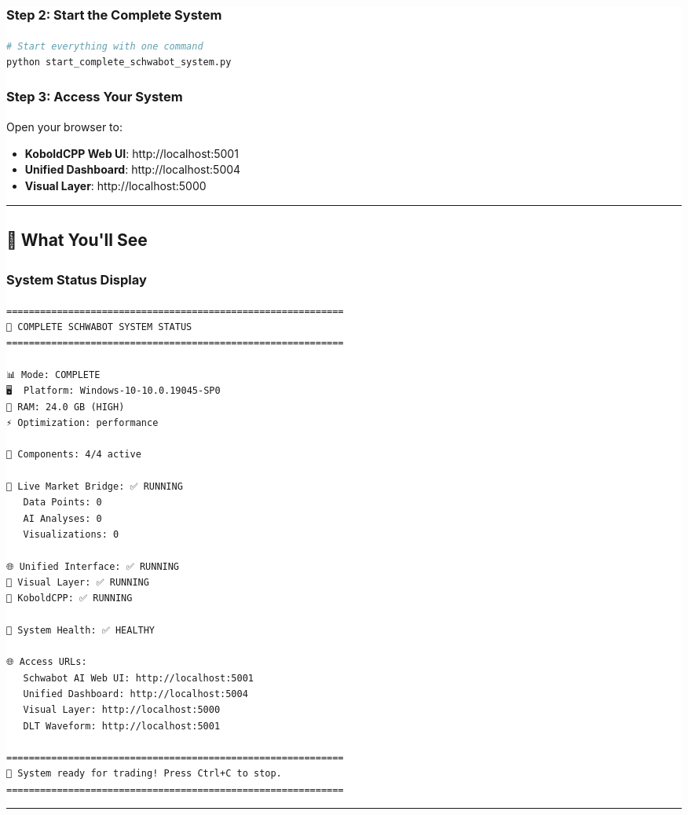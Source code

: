 ```json
```

### **Step 2: Start the Complete System**
```bash
# Start everything with one command
python start_complete_schwabot_system.py
```

### **Step 3: Access Your System**
Open your browser to:
- **KoboldCPP Web UI**: http://localhost:5001
- **Unified Dashboard**: http://localhost:5004
- **Visual Layer**: http://localhost:5000

---

## 🎯 **What You'll See**

### **System Status Display**
```
============================================================
🎯 COMPLETE SCHWABOT SYSTEM STATUS
============================================================

📊 Mode: COMPLETE
🖥️  Platform: Windows-10-10.0.19045-SP0
💾 RAM: 24.0 GB (HIGH)
⚡ Optimization: performance

🔧 Components: 4/4 active

📡 Live Market Bridge: ✅ RUNNING
   Data Points: 0
   AI Analyses: 0
   Visualizations: 0

🌐 Unified Interface: ✅ RUNNING
🎨 Visual Layer: ✅ RUNNING
🤖 KoboldCPP: ✅ RUNNING

🏥 System Health: ✅ HEALTHY

🌐 Access URLs:
   Schwabot AI Web UI: http://localhost:5001
   Unified Dashboard: http://localhost:5004
   Visual Layer: http://localhost:5000
   DLT Waveform: http://localhost:5001

============================================================
🎉 System ready for trading! Press Ctrl+C to stop.
============================================================
```

---